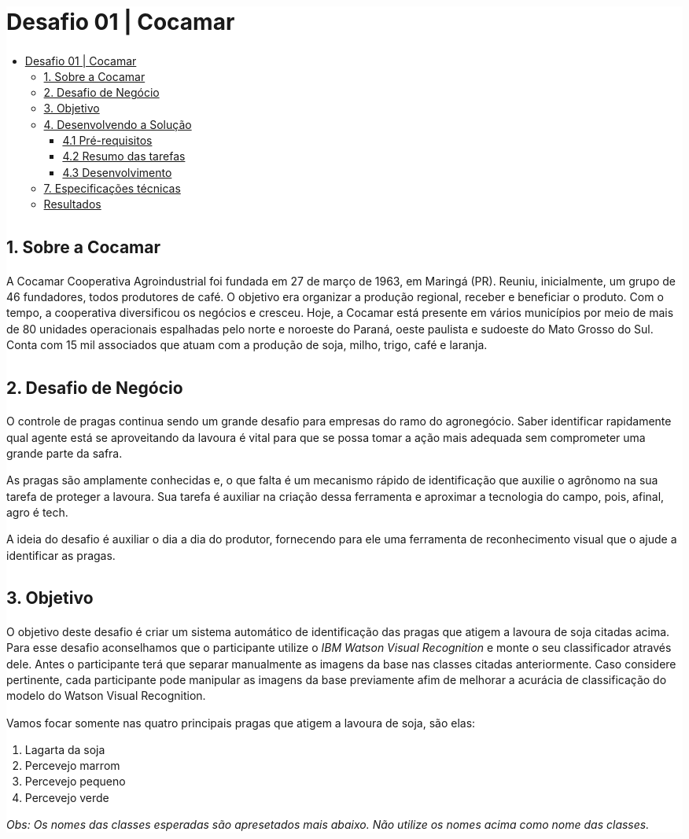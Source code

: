 # Desafio 01 | Cocamar

- [Desafio 01 | Cocamar](#desafio-01--cocamar)
  - [1. Sobre a Cocamar](#1-sobre-a-cocamar)
  - [2. Desafio de Negócio](#2-desafio-de-negócio)
  - [3. Objetivo](#3-objetivo)
  - [4. Desenvolvendo a Solução](#4-desenvolvendo-a-solução)
    - [4.1 Pré-requisitos](#41-pré-requisitos)
    - [4.2 Resumo das tarefas](#42-resumo-das-tarefas)
    - [4.3 Desenvolvimento](#43-desenvolvimento)
  - [7. Especificações técnicas](#7-especificações-técnicas)
  - [Resultados](#resultados)
  
## 1. Sobre a Cocamar

A Cocamar Cooperativa Agroindustrial foi fundada em 27 de março de 1963, em Maringá (PR). Reuniu, inicialmente, um grupo de 46 fundadores, todos produtores de café. O objetivo era organizar a produção regional, receber e beneficiar o produto. Com o tempo, a cooperativa diversificou os negócios e cresceu. Hoje, a Cocamar está presente em vários municípios por meio de mais de 80 unidades operacionais espalhadas pelo norte e noroeste do Paraná, oeste paulista e sudoeste do Mato Grosso do Sul. Conta com 15 mil associados que atuam com a produção de soja, milho, trigo, café e laranja.

## 2. Desafio de Negócio

O controle de pragas continua sendo um grande desafio para empresas do ramo do agronegócio. Saber identificar rapidamente qual agente está se aproveitando da lavoura é vital para que se possa tomar a ação mais adequada sem comprometer uma grande parte da safra.

As pragas são amplamente conhecidas e, o que falta é um mecanismo rápido de identificação que auxilie o agrônomo na sua tarefa de proteger a lavoura. Sua tarefa é auxiliar na criação dessa ferramenta e aproximar a tecnologia do campo, pois, afinal, agro é tech.

A ideia do desafio é auxiliar o dia a dia do produtor, fornecendo para ele uma ferramenta de reconhecimento visual que o ajude a identificar as pragas.

## 3. Objetivo

O objetivo deste desafio é criar um sistema automático de identificação das pragas que atigem a lavoura de soja citadas acima. Para esse desafio aconselhamos que o participante utilize o _IBM Watson Visual Recognition_ e monte o seu classificador através dele. Antes o participante terá que separar manualmente as imagens da base nas classes citadas anteriormente. Caso considere pertinente, cada participante pode manipular as imagens da base previamente afim de melhorar a acurácia de classificação do modelo do Watson Visual Recognition.

Vamos focar somente nas quatro principais pragas que atigem a lavoura de soja, são elas:

1. Lagarta da soja
2. Percevejo marrom
3. Percevejo pequeno
4. Percevejo verde

*Obs: Os nomes das classes esperadas são apresetados mais abaixo. Não utilize os nomes acima como nome das classes.*
